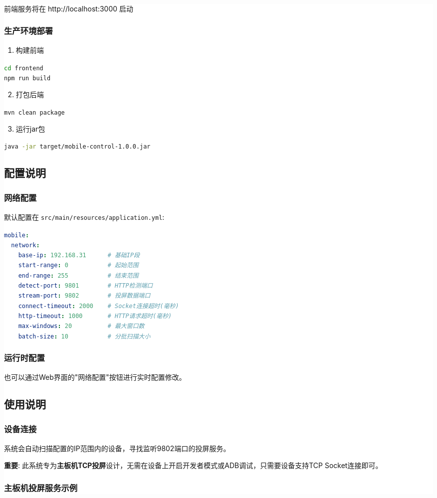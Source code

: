 前端服务将在 http://localhost:3000 启动

### 生产环境部署

1. 构建前端
```bash
cd frontend
npm run build
```

2. 打包后端
```bash
mvn clean package
```

3. 运行jar包
```bash
java -jar target/mobile-control-1.0.0.jar
```

## 配置说明

### 网络配置

默认配置在 `src/main/resources/application.yml`:

```yaml
mobile:
  network:
    base-ip: 192.168.31      # 基础IP段
    start-range: 0           # 起始范围
    end-range: 255           # 结束范围
    detect-port: 9801        # HTTP检测端口
    stream-port: 9802        # 投屏数据端口
    connect-timeout: 2000    # Socket连接超时(毫秒)
    http-timeout: 1000       # HTTP请求超时(毫秒)
    max-windows: 20          # 最大窗口数
    batch-size: 10           # 分批扫描大小
```

### 运行时配置

也可以通过Web界面的"网络配置"按钮进行实时配置修改。

## 使用说明

### 设备连接

系统会自动扫描配置的IP范围内的设备，寻找监听9802端口的投屏服务。

**重要**: 此系统专为**主板机TCP投屏**设计，无需在设备上开启开发者模式或ADB调试，只需要设备支持TCP Socket连接即可。

### 主板机投屏服务示例
